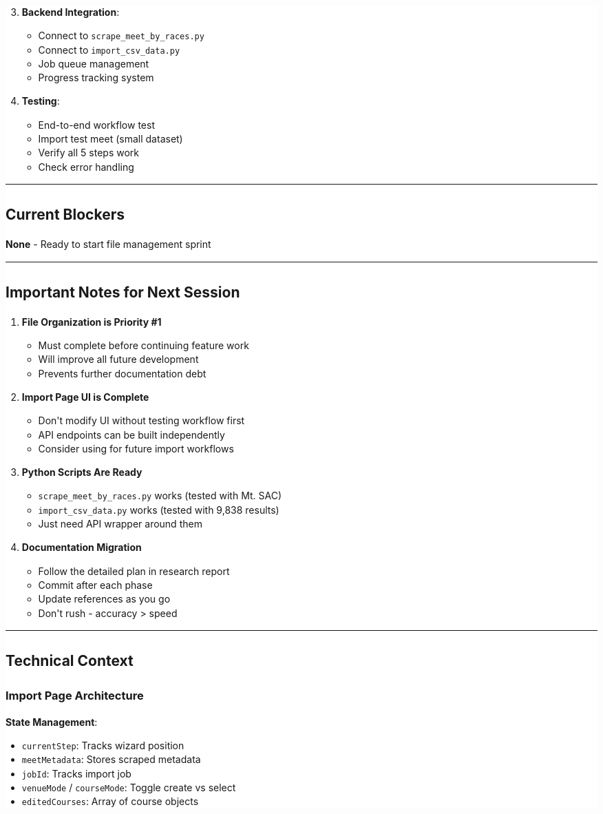 3. **Backend Integration**:
   - Connect to `scrape_meet_by_races.py`
   - Connect to `import_csv_data.py`
   - Job queue management
   - Progress tracking system

4. **Testing**:
   - End-to-end workflow test
   - Import test meet (small dataset)
   - Verify all 5 steps work
   - Check error handling

---

## Current Blockers

**None** - Ready to start file management sprint

---

## Important Notes for Next Session

1. **File Organization is Priority #1**
   - Must complete before continuing feature work
   - Will improve all future development
   - Prevents further documentation debt

2. **Import Page UI is Complete**
   - Don't modify UI without testing workflow first
   - API endpoints can be built independently
   - Consider using for future import workflows

3. **Python Scripts Are Ready**
   - `scrape_meet_by_races.py` works (tested with Mt. SAC)
   - `import_csv_data.py` works (tested with 9,838 results)
   - Just need API wrapper around them

4. **Documentation Migration**
   - Follow the detailed plan in research report
   - Commit after each phase
   - Update references as you go
   - Don't rush - accuracy > speed

---

## Technical Context

### Import Page Architecture

**State Management**:
- `currentStep`: Tracks wizard position
- `meetMetadata`: Stores scraped metadata
- `jobId`: Tracks import job
- `venueMode` / `courseMode`: Toggle create vs select
- `editedCourses`: Array of course objects
